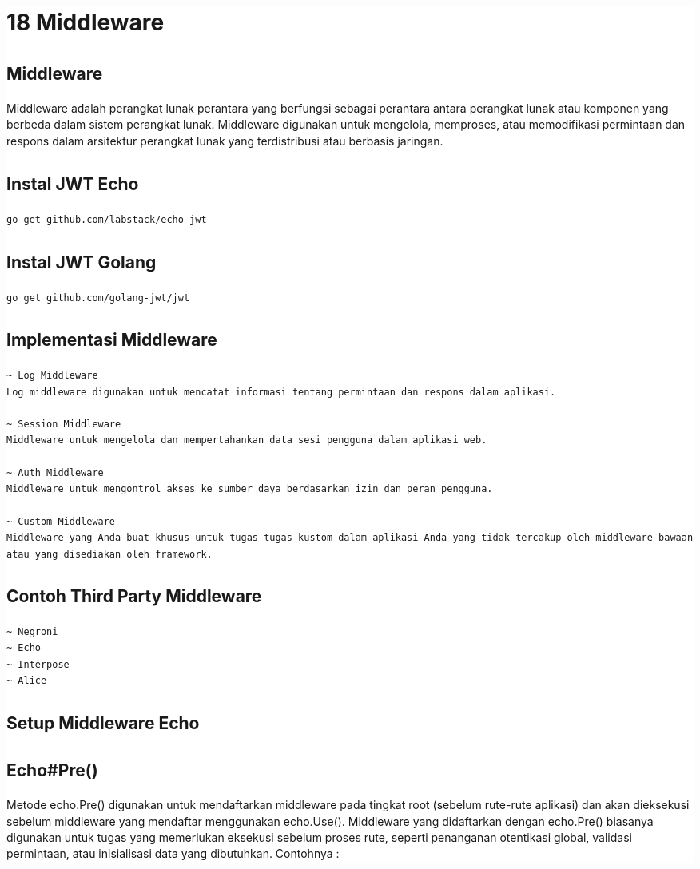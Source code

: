 # 18 Middleware

## Middleware
Middleware adalah perangkat lunak perantara yang berfungsi sebagai perantara antara perangkat lunak atau komponen yang berbeda dalam sistem perangkat lunak. Middleware digunakan untuk mengelola, memproses, atau memodifikasi permintaan dan respons dalam arsitektur perangkat lunak yang terdistribusi atau berbasis jaringan.

## Instal JWT Echo 

```
go get github.com/labstack/echo-jwt

```

## Instal JWT Golang

```
go get github.com/golang-jwt/jwt

```
## Implementasi Middleware

```
~ Log Middleware
Log middleware digunakan untuk mencatat informasi tentang permintaan dan respons dalam aplikasi.

~ Session Middleware
Middleware untuk mengelola dan mempertahankan data sesi pengguna dalam aplikasi web.

~ Auth Middleware
Middleware untuk mengontrol akses ke sumber daya berdasarkan izin dan peran pengguna.

~ Custom Middleware
Middleware yang Anda buat khusus untuk tugas-tugas kustom dalam aplikasi Anda yang tidak tercakup oleh middleware bawaan atau yang disediakan oleh framework.
```

## Contoh Third Party Middleware

```
~ Negroni
~ Echo
~ Interpose
~ Alice
```

## Setup Middleware Echo
## Echo#Pre()
Metode echo.Pre() digunakan untuk mendaftarkan middleware pada tingkat root (sebelum rute-rute aplikasi) dan akan dieksekusi sebelum middleware yang mendaftar menggunakan echo.Use(). Middleware yang didaftarkan dengan echo.Pre() biasanya digunakan untuk tugas yang memerlukan eksekusi sebelum proses rute, seperti penanganan otentikasi global, validasi permintaan, atau inisialisasi data yang dibutuhkan. Contohnya : 
